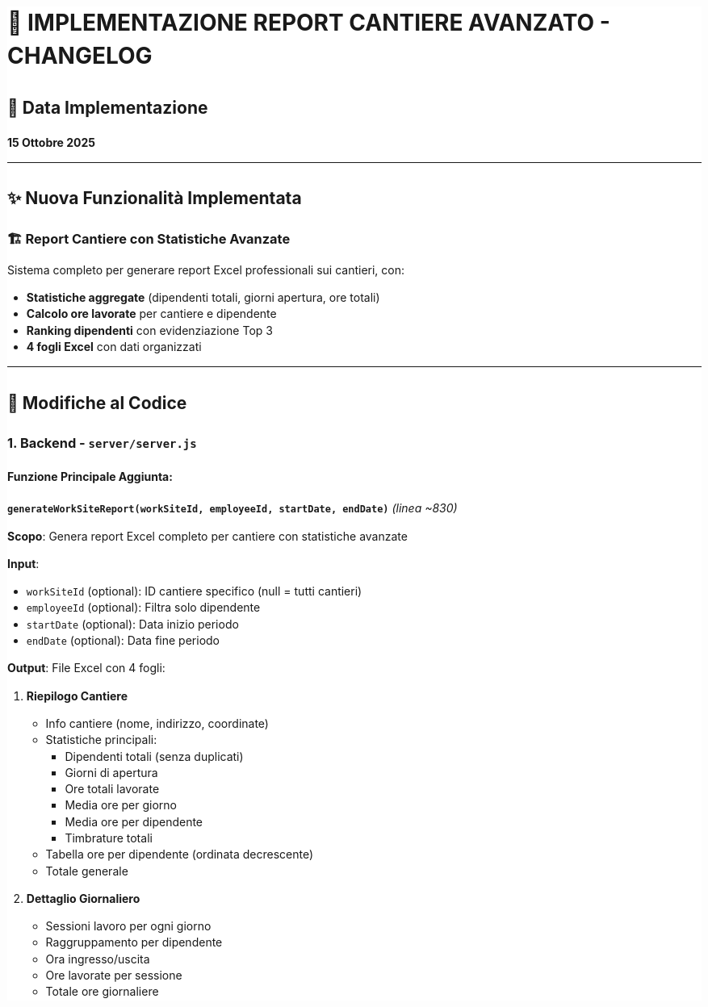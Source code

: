# 🎉 IMPLEMENTAZIONE REPORT CANTIERE AVANZATO - CHANGELOG

## 📅 Data Implementazione
**15 Ottobre 2025**

---

## ✨ Nuova Funzionalità Implementata

### 🏗️ Report Cantiere con Statistiche Avanzate

Sistema completo per generare report Excel professionali sui cantieri, con:
- **Statistiche aggregate** (dipendenti totali, giorni apertura, ore totali)
- **Calcolo ore lavorate** per cantiere e dipendente
- **Ranking dipendenti** con evidenziazione Top 3
- **4 fogli Excel** con dati organizzati

---

## 🔧 Modifiche al Codice

### **1. Backend - `server/server.js`**

#### Funzione Principale Aggiunta:

**`generateWorkSiteReport(workSiteId, employeeId, startDate, endDate)`** *(linea ~830)*

**Scopo**: Genera report Excel completo per cantiere con statistiche avanzate

**Input**:
- `workSiteId` (optional): ID cantiere specifico (null = tutti cantieri)
- `employeeId` (optional): Filtra solo dipendente
- `startDate` (optional): Data inizio periodo
- `endDate` (optional): Data fine periodo

**Output**: File Excel con 4 fogli:

1. **Riepilogo Cantiere**
   - Info cantiere (nome, indirizzo, coordinate)
   - Statistiche principali:
     - Dipendenti totali (senza duplicati)
     - Giorni di apertura
     - Ore totali lavorate
     - Media ore per giorno
     - Media ore per dipendente
     - Timbrature totali
   - Tabella ore per dipendente (ordinata decrescente)
   - Totale generale

2. **Dettaglio Giornaliero**
   - Sessioni lavoro per ogni giorno
   - Raggruppamento per dipendente
   - Ora ingresso/uscita
   - Ore lavorate per sessione
   - Totale ore giornaliere
